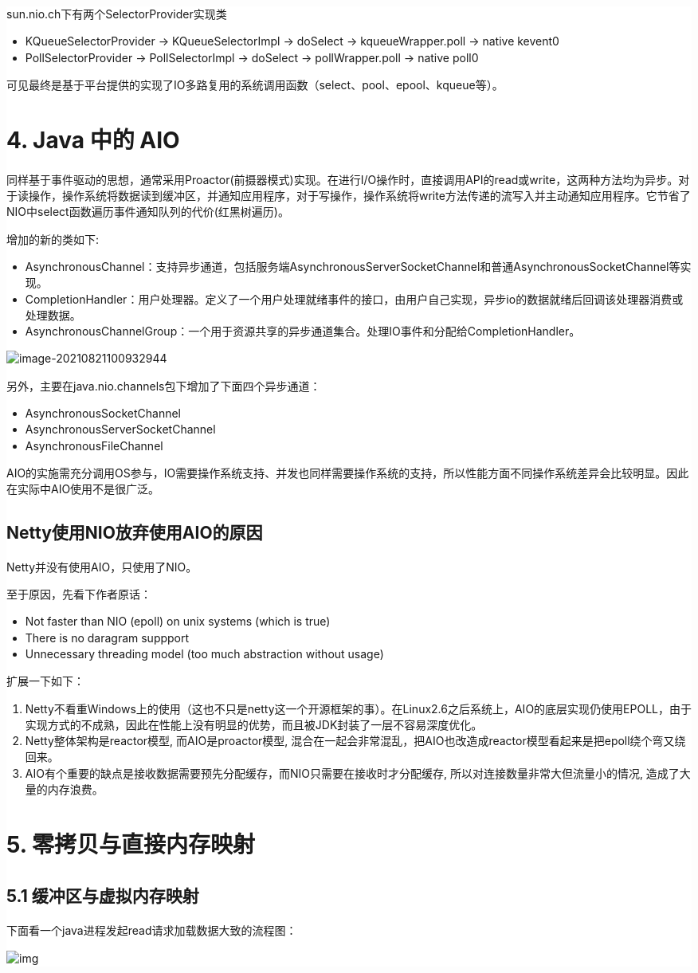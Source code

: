 ```java
```

sun.nio.ch下有两个SelectorProvider实现类

- KQueueSelectorProvider -> KQueueSelectorImpl -> doSelect -> kqueueWrapper.poll -> native kevent0
- PollSelectorProvider -> PollSelectorImpl -> doSelect -> pollWrapper.poll -> native poll0

可见最终是基于平台提供的实现了IO多路复用的系统调用函数（select、pool、epool、kqueue等）。

# 4. Java 中的 AIO

同样基于事件驱动的思想，通常采用Proactor(前摄器模式)实现。在进行I/O操作时，直接调用API的read或write，这两种方法均为异步。对于读操作，操作系统将数据读到缓冲区，并通知应用程序，对于写操作，操作系统将write方法传递的流写入并主动通知应用程序。它节省了NIO中select函数遍历事件通知队列的代价(红黑树遍历)。

增加的新的类如下:

- AsynchronousChannel：支持异步通道，包括服务端AsynchronousServerSocketChannel和普通AsynchronousSocketChannel等实现。
- CompletionHandler：用户处理器。定义了一个用户处理就绪事件的接口，由用户自己实现，异步io的数据就绪后回调该处理器消费或处理数据。
- AsynchronousChannelGroup：一个用于资源共享的异步通道集合。处理IO事件和分配给CompletionHandler。

![image-20210821100932944](https://gitee.com/qmlg/image-bed/raw/master/images/image-20210821100932944.png)

另外，主要在java.nio.channels包下增加了下面四个异步通道：

- AsynchronousSocketChannel
- AsynchronousServerSocketChannel
- AsynchronousFileChannel

AIO的实施需充分调用OS参与，IO需要操作系统支持、并发也同样需要操作系统的支持，所以性能方面不同操作系统差异会比较明显。因此在实际中AIO使用不是很广泛。

## Netty使用NIO放弃使用AIO的原因

Netty并没有使用AIO，只使用了NIO。

至于原因，先看下作者原话：

- Not faster than NIO (epoll) on unix systems (which is true)
- There is no daragram suppport
- Unnecessary threading model (too much abstraction without usage)

扩展一下如下：

1. Netty不看重Windows上的使用（这也不只是netty这一个开源框架的事）。在Linux2.6之后系统上，AIO的底层实现仍使用EPOLL，由于实现方式的不成熟，因此在性能上没有明显的优势，而且被JDK封装了一层不容易深度优化。
2. Netty整体架构是reactor模型, 而AIO是proactor模型, 混合在一起会非常混乱，把AIO也改造成reactor模型看起来是把epoll绕个弯又绕回来。
3. AIO有个重要的缺点是接收数据需要预先分配缓存，而NIO只需要在接收时才分配缓存, 所以对连接数量非常大但流量小的情况, 造成了大量的内存浪费。

# 5. 零拷贝与直接内存映射

## 5.1 缓冲区与虚拟内存映射

下面看一个java进程发起read请求加载数据大致的流程图：

![img](https://gitee.com/qmlg/image-bed/raw/master/images/16a057a50ad06f61~tplv-t2oaga2asx-watermark.image)
